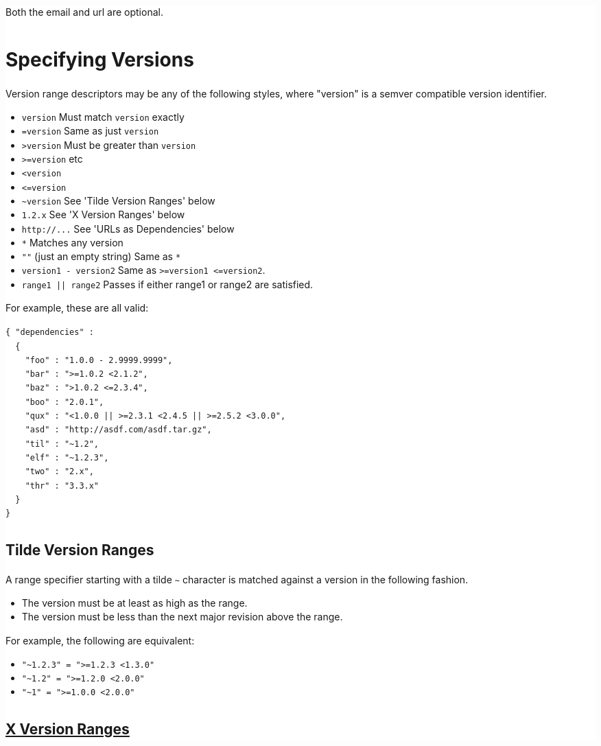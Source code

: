 Both the email and url are optional.

# <a name="specifying-versions">Specifying Versions</a>

Version range descriptors may be any of the following styles, where "version"
is a semver compatible version identifier.

* `version` Must match `version` exactly
* `=version` Same as just `version`
* `>version` Must be greater than `version`
* `>=version` etc
* `<version`
* `<=version`
* `~version` See 'Tilde Version Ranges' below
* `1.2.x` See 'X Version Ranges' below
* `http://...` See 'URLs as Dependencies' below
* `*` Matches any version
* `""` (just an empty string) Same as `*`
* `version1 - version2` Same as `>=version1 <=version2`.
* `range1 || range2` Passes if either range1 or range2 are satisfied.

For example, these are all valid:

    { "dependencies" :
      {
        "foo" : "1.0.0 - 2.9999.9999",
        "bar" : ">=1.0.2 <2.1.2",
        "baz" : ">1.0.2 <=2.3.4",
        "boo" : "2.0.1",
        "qux" : "<1.0.0 || >=2.3.1 <2.4.5 || >=2.5.2 <3.0.0",
        "asd" : "http://asdf.com/asdf.tar.gz",
        "til" : "~1.2",
        "elf" : "~1.2.3",
        "two" : "2.x",
        "thr" : "3.3.x"
      }
    }

## <a name="tilde-version-ranges">Tilde Version Ranges</a>

A range specifier starting with a tilde `~` character is matched against
a version in the following fashion.

* The version must be at least as high as the range.
* The version must be less than the next major revision above the range.

For example, the following are equivalent:

* `"~1.2.3" = ">=1.2.3 <1.3.0"`
* `"~1.2" = ">=1.2.0 <2.0.0"`
* `"~1" = ">=1.0.0 <2.0.0"`

## <a href="x-version-ranges">X Version Ranges</a>
